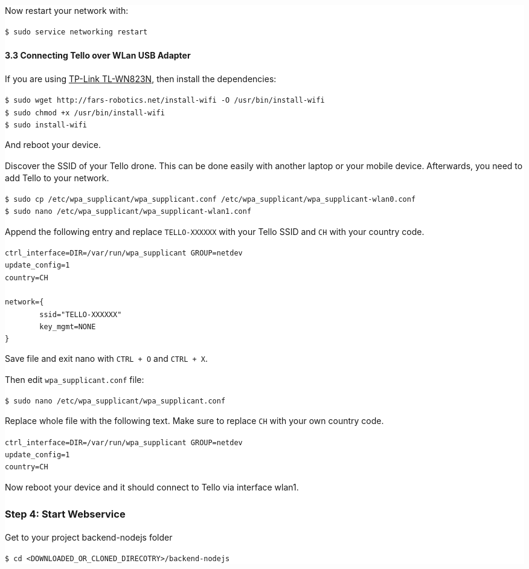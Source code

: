 Now restart your network with:
```
$ sudo service networking restart
```

#### 3.3 Connecting Tello over WLan USB Adapter
If you are using [TP-Link TL-WN823N](https://www.amazon.com/-/de/dp/B0088TKTY2/ref=dp_cerb_2), then install the dependencies:
```
$ sudo wget http://fars-robotics.net/install-wifi -O /usr/bin/install-wifi
$ sudo chmod +x /usr/bin/install-wifi
$ sudo install-wifi
```

And reboot your device.

Discover the SSID of your Tello drone. This can be done easily with another laptop or your mobile device. Afterwards, you need to add Tello to your network.
```
$ sudo cp /etc/wpa_supplicant/wpa_supplicant.conf /etc/wpa_supplicant/wpa_supplicant-wlan0.conf
$ sudo nano /etc/wpa_supplicant/wpa_supplicant-wlan1.conf
```

Append the following entry and replace `TELLO-XXXXXX` with your Tello SSID and `CH` with your country code.
```
ctrl_interface=DIR=/var/run/wpa_supplicant GROUP=netdev
update_config=1
country=CH

network={
        ssid="TELLO-XXXXXX"
        key_mgmt=NONE
}
```
Save file and exit nano with `CTRL + O` and `CTRL + X`.

Then edit `wpa_supplicant.conf` file:
```
$ sudo nano /etc/wpa_supplicant/wpa_supplicant.conf
```

Replace whole file with the following text. Make sure to replace `CH` with your own country code.
```
ctrl_interface=DIR=/var/run/wpa_supplicant GROUP=netdev
update_config=1
country=CH
```
Now reboot your device and it should connect to Tello via interface wlan1.

### Step 4: Start Webservice
Get to your project backend-nodejs folder
```
$ cd <DOWNLOADED_OR_CLONED_DIRECOTRY>/backend-nodejs
```

